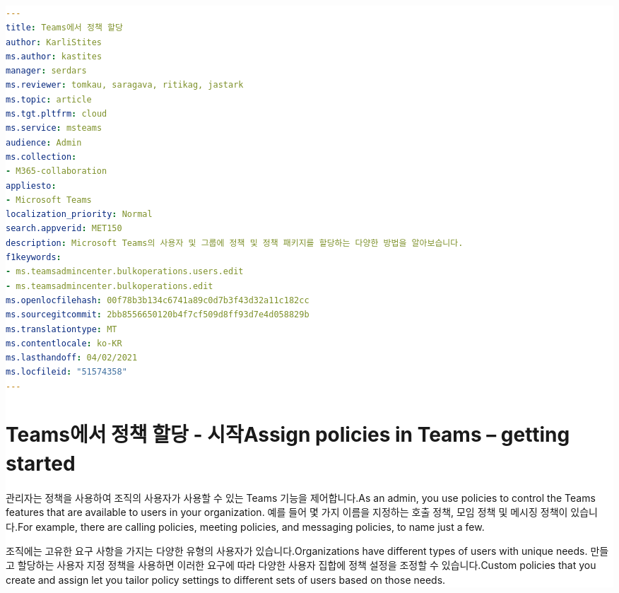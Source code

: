 ```yaml
---
title: Teams에서 정책 할당
author: KarliStites
ms.author: kastites
manager: serdars
ms.reviewer: tomkau, saragava, ritikag, jastark
ms.topic: article
ms.tgt.pltfrm: cloud
ms.service: msteams
audience: Admin
ms.collection:
- M365-collaboration
appliesto:
- Microsoft Teams
localization_priority: Normal
search.appverid: MET150
description: Microsoft Teams의 사용자 및 그룹에 정책 및 정책 패키지를 할당하는 다양한 방법을 알아보습니다.
f1keywords:
- ms.teamsadmincenter.bulkoperations.users.edit
- ms.teamsadmincenter.bulkoperations.edit
ms.openlocfilehash: 00f78b3b134c6741a89c0d7b3f43d32a11c182cc
ms.sourcegitcommit: 2bb8556650120b4f7cf509d8ff93d7e4d058829b
ms.translationtype: MT
ms.contentlocale: ko-KR
ms.lasthandoff: 04/02/2021
ms.locfileid: "51574358"
---
```

# <a name="assign-policies-in-teams--getting-started"></a><span data-ttu-id="785bb-103">Teams에서 정책 할당 - 시작</span><span class="sxs-lookup"><span data-stu-id="785bb-103">Assign policies in Teams – getting started</span></span>

<span data-ttu-id="785bb-104">관리자는 정책을 사용하여 조직의 사용자가 사용할 수 있는 Teams 기능을 제어합니다.</span><span class="sxs-lookup"><span data-stu-id="785bb-104">As an admin, you use policies to control the Teams features that are available to users in your organization.</span></span> <span data-ttu-id="785bb-105">예를 들어 몇 가지 이름을 지정하는 호출 정책, 모임 정책 및 메시징 정책이 있습니다.</span><span class="sxs-lookup"><span data-stu-id="785bb-105">For example, there are calling policies, meeting policies, and messaging policies, to name just a few.</span></span>

<span data-ttu-id="785bb-106">조직에는 고유한 요구 사항을 가지는 다양한 유형의 사용자가 있습니다.</span><span class="sxs-lookup"><span data-stu-id="785bb-106">Organizations have different types of users with unique needs.</span></span> <span data-ttu-id="785bb-107">만들고 할당하는 사용자 지정 정책을 사용하면 이러한 요구에 따라 다양한 사용자 집합에 정책 설정을 조정할 수 있습니다.</span><span class="sxs-lookup"><span data-stu-id="785bb-107">Custom policies that you create and assign let you tailor policy settings to different sets of users based on those needs.</span></span>

